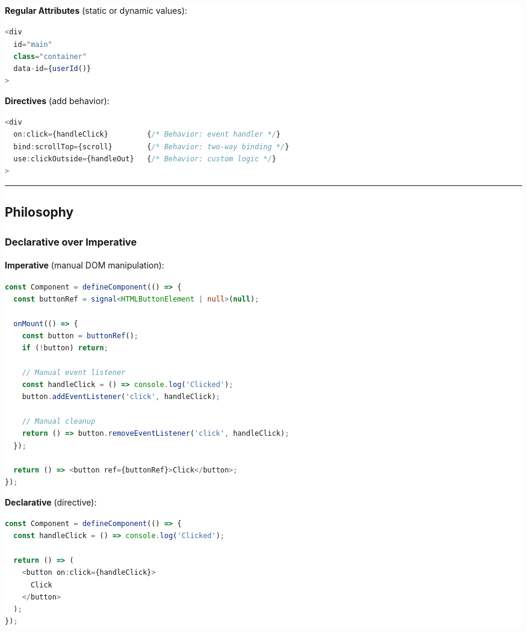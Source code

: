 **Regular Attributes** (static or dynamic values):
```typescript
<div
  id="main"
  class="container"
  data-id={userId()}
>
```

**Directives** (add behavior):
```typescript
<div
  on:click={handleClick}         {/* Behavior: event handler */}
  bind:scrollTop={scroll}        {/* Behavior: two-way binding */}
  use:clickOutside={handleOut}   {/* Behavior: custom logic */}
>
```

---

## Philosophy

### Declarative over Imperative

**Imperative** (manual DOM manipulation):
```typescript
const Component = defineComponent(() => {
  const buttonRef = signal<HTMLButtonElement | null>(null);

  onMount(() => {
    const button = buttonRef();
    if (!button) return;

    // Manual event listener
    const handleClick = () => console.log('Clicked');
    button.addEventListener('click', handleClick);

    // Manual cleanup
    return () => button.removeEventListener('click', handleClick);
  });

  return () => <button ref={buttonRef}>Click</button>;
});
```

**Declarative** (directive):
```typescript
const Component = defineComponent(() => {
  const handleClick = () => console.log('Clicked');

  return () => (
    <button on:click={handleClick}>
      Click
    </button>
  );
});
```

